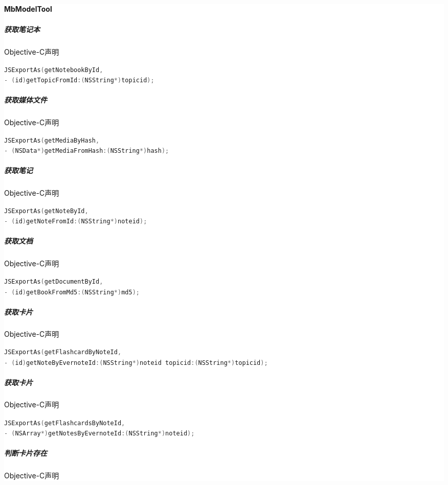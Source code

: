 #### MbModelTool

##### 获取笔记本

Objective-C声明

```objective-c
JSExportAs(getNotebookById,
- (id)getTopicFromId:(NSString*)topicid);
```

##### 获取媒体文件

Objective-C声明

```objective-c
JSExportAs(getMediaByHash,
- (NSData*)getMediaFromHash:(NSString*)hash);
```

##### 获取笔记

Objective-C声明

```objective-c
JSExportAs(getNoteById,
- (id)getNoteFromId:(NSString*)noteid);
```

##### 获取文档

Objective-C声明

```objective-c
JSExportAs(getDocumentById,
- (id)getBookFromMd5:(NSString*)md5);
```

##### 获取卡片

Objective-C声明

```objective-c
JSExportAs(getFlashcardByNoteId,
- (id)getNoteByEvernoteId:(NSString*)noteid topicid:(NSString*)topicid);
```

##### 获取卡片

Objective-C声明

```objective-c
JSExportAs(getFlashcardsByNoteId,
- (NSArray*)getNotesByEvernoteId:(NSString*)noteid);
```

##### 判断卡片存在

Objective-C声明
